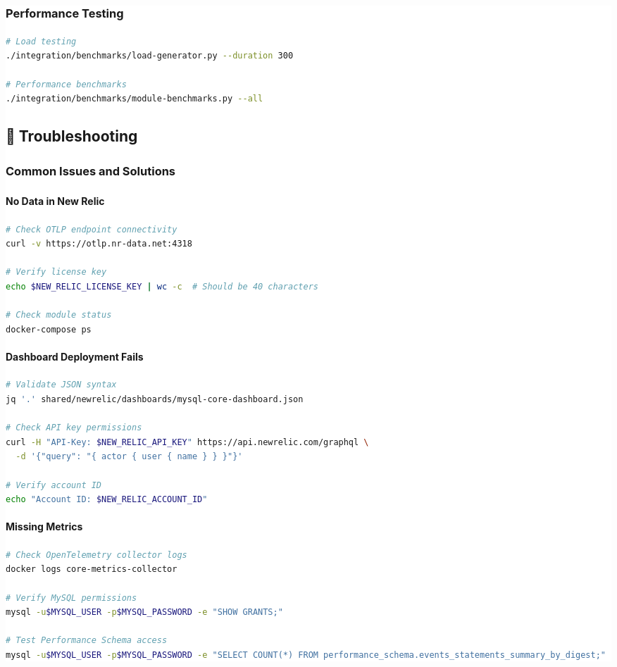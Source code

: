 ### **Performance Testing**

```bash
# Load testing
./integration/benchmarks/load-generator.py --duration 300

# Performance benchmarks
./integration/benchmarks/module-benchmarks.py --all
```

## 🚨 **Troubleshooting**

### **Common Issues and Solutions**

#### **No Data in New Relic**
```bash
# Check OTLP endpoint connectivity
curl -v https://otlp.nr-data.net:4318

# Verify license key
echo $NEW_RELIC_LICENSE_KEY | wc -c  # Should be 40 characters

# Check module status
docker-compose ps
```

#### **Dashboard Deployment Fails**
```bash
# Validate JSON syntax
jq '.' shared/newrelic/dashboards/mysql-core-dashboard.json

# Check API key permissions
curl -H "API-Key: $NEW_RELIC_API_KEY" https://api.newrelic.com/graphql \
  -d '{"query": "{ actor { user { name } } }"}'

# Verify account ID
echo "Account ID: $NEW_RELIC_ACCOUNT_ID"
```

#### **Missing Metrics**
```bash
# Check OpenTelemetry collector logs
docker logs core-metrics-collector

# Verify MySQL permissions
mysql -u$MYSQL_USER -p$MYSQL_PASSWORD -e "SHOW GRANTS;"

# Test Performance Schema access
mysql -u$MYSQL_USER -p$MYSQL_PASSWORD -e "SELECT COUNT(*) FROM performance_schema.events_statements_summary_by_digest;"
```
